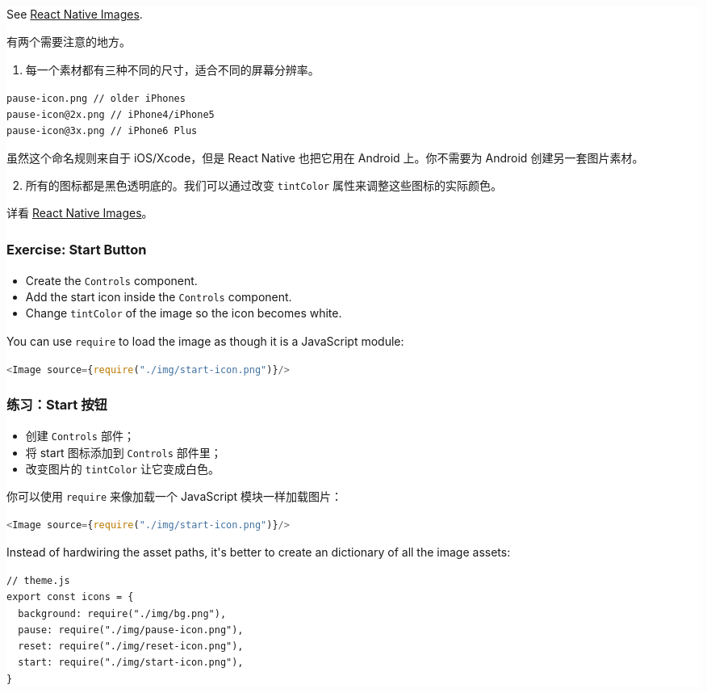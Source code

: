 See [React Native Images](https://facebook.github.io/react-native/docs/images.html).

<Cn>

有两个需要注意的地方。

1. 每一个素材都有三种不同的尺寸，适合不同的屏幕分辨率。

  ```
  pause-icon.png // older iPhones
  pause-icon@2x.png // iPhone4/iPhone5
  pause-icon@3x.png // iPhone6 Plus
  ```

  虽然这个命名规则来自于 iOS/Xcode，但是 React Native 也把它用在 Android 上。你不需要为 Android 创建另一套图片素材。

2. 所有的图标都是黑色透明底的。我们可以通过改变 `tintColor` 属性来调整这些图标的实际颜色。

详看 [React Native Images](https://facebook.github.io/react-native/docs/images.html)。

</Cn>

### Exercise: Start Button

+ Create the `Controls` component.
+ Add the start icon inside the `Controls` component.
+ Change `tintColor` of the image so the icon becomes white.

You can use `require` to load the image as though it is a JavaScript module:

```js
<Image source={require("./img/start-icon.png")}/>
```

<Cn>

### 练习：Start 按钮

+ 创建 `Controls` 部件；
+ 将 start 图标添加到 `Controls` 部件里；
+ 改变图片的 `tintColor` 让它变成白色。

你可以使用 `require` 来像加载一个 JavaScript 模块一样加载图片：

```js
<Image source={require("./img/start-icon.png")}/>
```

</Cn>

Instead of hardwiring the asset paths, it's better to create an dictionary of all the image assets:

```
// theme.js
export const icons = {
  background: require("./img/bg.png"),
  pause: require("./img/pause-icon.png"),
  reset: require("./img/reset-icon.png"),
  start: require("./img/start-icon.png"),
}
```
